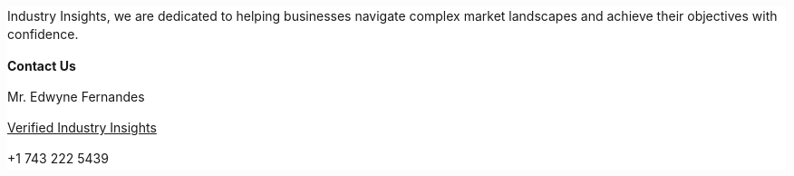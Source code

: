 Industry Insights, we are dedicated to helping businesses navigate complex market landscapes and achieve their objectives with confidence.</p><p><strong>Contact Us</strong></p><p>Mr. Edwyne Fernandes</p><p><a href="https://www.verifiedindustryinsights.com/">Verified Industry Insights</a></p><p>+1 743 222 5439</p>
